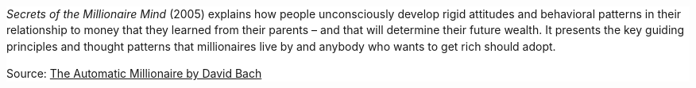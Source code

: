 *Secrets of the Millionaire Mind* (2005) explains how people unconsciously develop rigid attitudes and behavioral patterns in their relationship to money that they learned from their parents – and that will determine their future wealth. It presents the key guiding principles and thought patterns that millionaires live by and anybody who wants to get rich should adopt.


Source: [The Automatic Millionaire by David Bach](https://www.blinkist.com/books/the-automatic-millionaire-en/)
